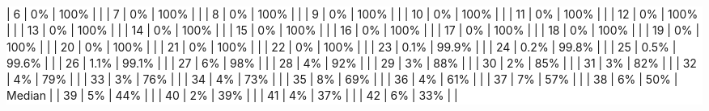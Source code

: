 | 6 | 0% | 100% |  |
| 7 | 0% | 100% |  |
| 8 | 0% | 100% |  |
| 9 | 0% | 100% |  |
| 10 | 0% | 100% |  |
| 11 | 0% | 100% |  |
| 12 | 0% | 100% |  |
| 13 | 0% | 100% |  |
| 14 | 0% | 100% |  |
| 15 | 0% | 100% |  |
| 16 | 0% | 100% |  |
| 17 | 0% | 100% |  |
| 18 | 0% | 100% |  |
| 19 | 0% | 100% |  |
| 20 | 0% | 100% |  |
| 21 | 0% | 100% |  |
| 22 | 0% | 100% |  |
| 23 | 0.1% | 99.9% |  |
| 24 | 0.2% | 99.8% |  |
| 25 | 0.5% | 99.6% |  |
| 26 | 1.1% | 99.1% |  |
| 27 | 6% | 98% |  |
| 28 | 4% | 92% |  |
| 29 | 3% | 88% |  |
| 30 | 2% | 85% |  |
| 31 | 3% | 82% |  |
| 32 | 4% | 79% |  |
| 33 | 3% | 76% |  |
| 34 | 4% | 73% |  |
| 35 | 8% | 69% |  |
| 36 | 4% | 61% |  |
| 37 | 7% | 57% |  |
| 38 | 6% | 50% | Median |
| 39 | 5% | 44% |  |
| 40 | 2% | 39% |  |
| 41 | 4% | 37% |  |
| 42 | 6% | 33% |  |